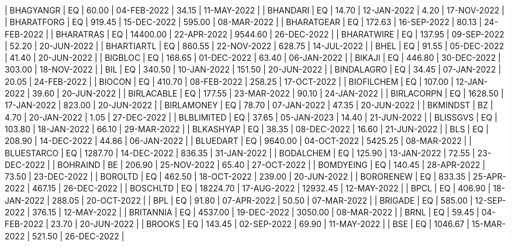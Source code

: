 | BHAGYANGR | EQ | 60.00 | 04-FEB-2022 | 34.15 | 11-MAY-2022 |
| BHANDARI | EQ | 14.70 | 12-JAN-2022 | 4.20 | 17-NOV-2022 |
| BHARATFORG | EQ | 919.45 | 15-DEC-2022 | 595.00 | 08-MAR-2022 |
| BHARATGEAR | EQ | 172.63 | 16-SEP-2022 | 80.13 | 24-FEB-2022 |
| BHARATRAS | EQ | 14400.00 | 22-APR-2022 | 9544.60 | 26-DEC-2022 |
| BHARATWIRE | EQ | 137.95 | 09-SEP-2022 | 52.20 | 20-JUN-2022 |
| BHARTIARTL | EQ | 860.55 | 22-NOV-2022 | 628.75 | 14-JUL-2022 |
| BHEL | EQ | 91.55 | 05-DEC-2022 | 41.40 | 20-JUN-2022 |
| BIGBLOC | EQ | 168.65 | 01-DEC-2022 | 63.40 | 06-JAN-2022 |
| BIKAJI | EQ | 446.80 | 30-DEC-2022 | 303.00 | 18-NOV-2022 |
| BIL | EQ | 340.50 | 10-JAN-2022 | 151.50 | 20-JUN-2022 |
| BINDALAGRO | EQ | 34.45 | 07-JAN-2022 | 20.05 | 24-FEB-2022 |
| BIOCON | EQ | 410.70 | 08-FEB-2022 | 258.25 | 17-OCT-2022 |
| BIOFILCHEM | EQ | 107.00 | 12-JAN-2022 | 39.60 | 20-JUN-2022 |
| BIRLACABLE | EQ | 177.55 | 23-MAR-2022 | 90.10 | 24-JAN-2022 |
| BIRLACORPN | EQ | 1628.50 | 17-JAN-2022 | 823.00 | 20-JUN-2022 |
| BIRLAMONEY | EQ | 78.70 | 07-JAN-2022 | 47.35 | 20-JUN-2022 |
| BKMINDST | BZ | 4.70 | 20-JAN-2022 | 1.05 | 27-DEC-2022 |
| BLBLIMITED | EQ | 37.65 | 05-JAN-2023 | 14.40 | 21-JUN-2022 |
| BLISSGVS | EQ | 103.80 | 18-JAN-2022 | 66.10 | 29-MAR-2022 |
| BLKASHYAP | EQ | 38.35 | 08-DEC-2022 | 16.60 | 21-JUN-2022 |
| BLS | EQ | 208.90 | 14-DEC-2022 | 44.86 | 06-JAN-2022 |
| BLUEDART | EQ | 9640.00 | 04-OCT-2022 | 5425.25 | 08-MAR-2022 |
| BLUESTARCO | EQ | 1287.70 | 14-DEC-2022 | 836.35 | 31-JAN-2022 |
| BODALCHEM | EQ | 125.90 | 13-JAN-2022 | 72.55 | 23-DEC-2022 |
| BOHRAIND | BE | 206.90 | 25-NOV-2022 | 65.40 | 27-OCT-2022 |
| BOMDYEING | EQ | 140.45 | 28-APR-2022 | 73.50 | 23-DEC-2022 |
| BOROLTD | EQ | 462.50 | 18-OCT-2022 | 239.00 | 20-JUN-2022 |
| BORORENEW | EQ | 833.35 | 25-APR-2022 | 467.15 | 26-DEC-2022 |
| BOSCHLTD | EQ | 18224.70 | 17-AUG-2022 | 12932.45 | 12-MAY-2022 |
| BPCL | EQ | 406.90 | 18-JAN-2022 | 288.05 | 20-OCT-2022 |
| BPL | EQ | 91.80 | 07-APR-2022 | 50.50 | 07-MAR-2022 |
| BRIGADE | EQ | 585.00 | 12-SEP-2022 | 376.15 | 12-MAY-2022 |
| BRITANNIA | EQ | 4537.00 | 19-DEC-2022 | 3050.00 | 08-MAR-2022 |
| BRNL | EQ | 59.45 | 04-FEB-2022 | 23.70 | 20-JUN-2022 |
| BROOKS | EQ | 143.45 | 02-SEP-2022 | 69.90 | 11-MAY-2022 |
| BSE | EQ | 1046.67 | 15-MAR-2022 | 521.50 | 26-DEC-2022 |